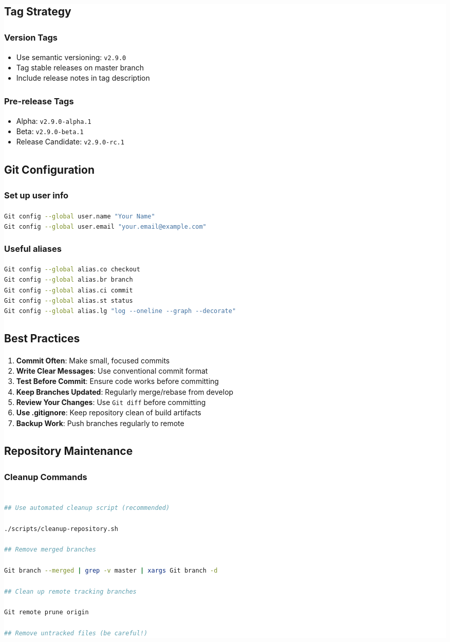## Tag Strategy

### Version Tags

- Use semantic versioning: `v2.9.0`
- Tag stable releases on master branch
- Include release notes in tag description

### Pre-release Tags

- Alpha: `v2.9.0-alpha.1`
- Beta: `v2.9.0-beta.1`
- Release Candidate: `v2.9.0-rc.1`

## Git Configuration

### Set up user info

```bash
Git config --global user.name "Your Name"
Git config --global user.email "your.email@example.com"
```

### Useful aliases

```bash
Git config --global alias.co checkout
Git config --global alias.br branch
Git config --global alias.ci commit
Git config --global alias.st status
Git config --global alias.lg "log --oneline --graph --decorate"
```

## Best Practices

1. **Commit Often**: Make small, focused commits
2. **Write Clear Messages**: Use conventional commit format
3. **Test Before Commit**: Ensure code works before committing
4. **Keep Branches Updated**: Regularly merge/rebase from develop
5. **Review Your Changes**: Use `Git diff` before committing
6. **Use .gitignore**: Keep repository clean of build artifacts
7. **Backup Work**: Push branches regularly to remote

## Repository Maintenance

### Cleanup Commands

```bash

## Use automated cleanup script (recommended)

./scripts/cleanup-repository.sh

## Remove merged branches

Git branch --merged | grep -v master | xargs Git branch -d

## Clean up remote tracking branches

Git remote prune origin

## Remove untracked files (be careful!)

```